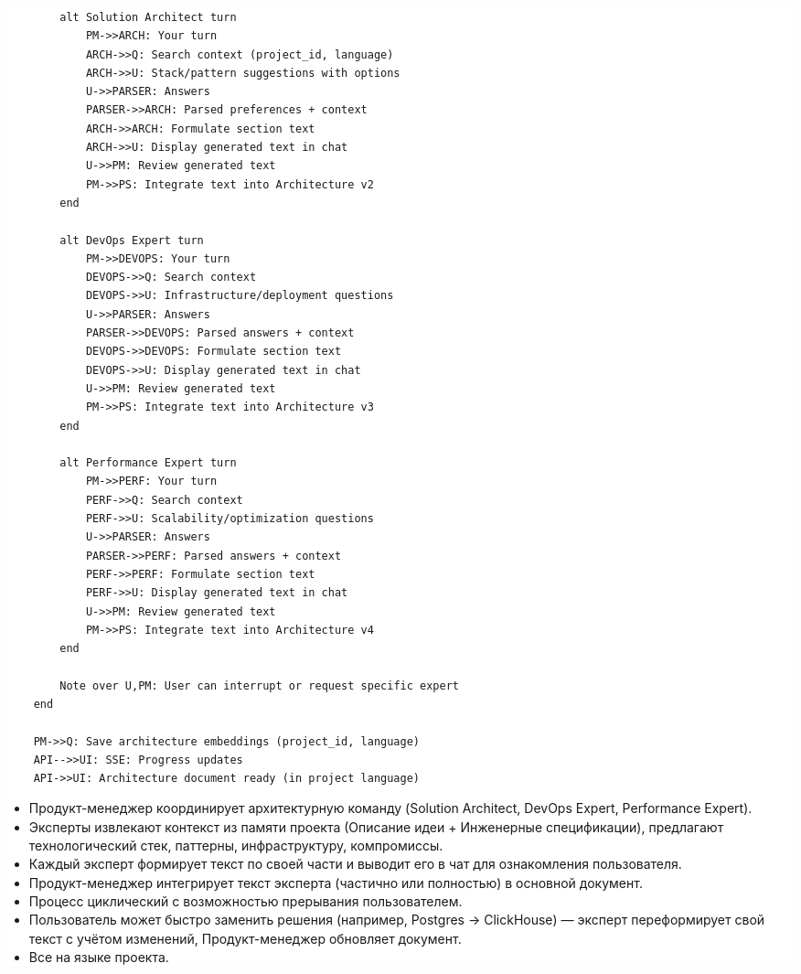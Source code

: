```mermaid
        alt Solution Architect turn
            PM->>ARCH: Your turn
            ARCH->>Q: Search context (project_id, language)
            ARCH->>U: Stack/pattern suggestions with options
            U->>PARSER: Answers
            PARSER->>ARCH: Parsed preferences + context
            ARCH->>ARCH: Formulate section text
            ARCH->>U: Display generated text in chat
            U->>PM: Review generated text
            PM->>PS: Integrate text into Architecture v2
        end

        alt DevOps Expert turn
            PM->>DEVOPS: Your turn
            DEVOPS->>Q: Search context
            DEVOPS->>U: Infrastructure/deployment questions
            U->>PARSER: Answers
            PARSER->>DEVOPS: Parsed answers + context
            DEVOPS->>DEVOPS: Formulate section text
            DEVOPS->>U: Display generated text in chat
            U->>PM: Review generated text
            PM->>PS: Integrate text into Architecture v3
        end

        alt Performance Expert turn
            PM->>PERF: Your turn
            PERF->>Q: Search context
            PERF->>U: Scalability/optimization questions
            U->>PARSER: Answers
            PARSER->>PERF: Parsed answers + context
            PERF->>PERF: Formulate section text
            PERF->>U: Display generated text in chat
            U->>PM: Review generated text
            PM->>PS: Integrate text into Architecture v4
        end

        Note over U,PM: User can interrupt or request specific expert
    end

    PM->>Q: Save architecture embeddings (project_id, language)
    API-->>UI: SSE: Progress updates
    API->>UI: Architecture document ready (in project language)
```

- Продукт-менеджер координирует архитектурную команду (Solution Architect, DevOps Expert, Performance Expert).
- Эксперты извлекают контекст из памяти проекта (Описание идеи + Инженерные спецификации), предлагают технологический стек, паттерны, инфраструктуру, компромиссы.
- Каждый эксперт формирует текст по своей части и выводит его в чат для ознакомления пользователя.
- Продукт-менеджер интегрирует текст эксперта (частично или полностью) в основной документ.
- Процесс циклический с возможностью прерывания пользователем.
- Пользователь может быстро заменить решения (например, Postgres → ClickHouse) — эксперт переформирует свой текст с учётом изменений, Продукт-менеджер обновляет документ.
- Все на языке проекта.
